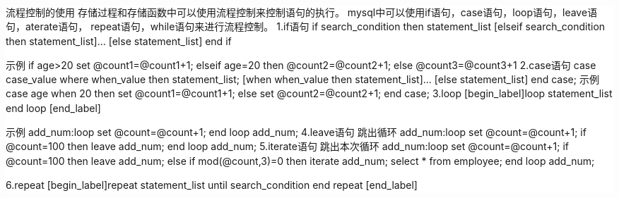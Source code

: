 流程控制的使用
  存储过程和存储函数中可以使用流程控制来控制语句的执行。
  mysql中可以使用if语句，case语句，loop语句，leave语句，aterate语句，
  repeat语句，while语句来进行流程控制。
1.if语句
  if search_condition then statement_list
    [elseif search_condition then statement_list]...
    [else statement_list]
  end if
 
  示例 if age>20 set @count1=@count1+1;
       elseif age=20 then @count2=@count2+1;
       else @count3=@count3+1
2.case语句
  case case_value
       where when_value then statement_list;
       [when when_value then statement_list]...
       [else statement_list]
  end case;
  示例 case age
          when 20 then set @count1=@count1+1;
          else set @count2=@count2+1;
       end case;
3.loop
  [begin_label]loop
       statement_list
   end loop [end_label]

   示例  add_num:loop
         set @count=@count+1;
          end loop add_num;
4.leave语句   跳出循环
     add_num:loop
      set @count=@count+1;
      if @count=100 then
          leave add_num;
     end loop add_num;
5.iterate语句 跳出本次循环
  add_num:loop
    set @count=@count+1;
    if @count=100 then
       leave add_num;
   else if mod(@count,3)=0 then
      iterate add_num;
   select * from employee;
  end loop add_num;

6.repeat
  [begin_label]repeat
     statement_list
    until search_condition
  end repeat [end_label]

